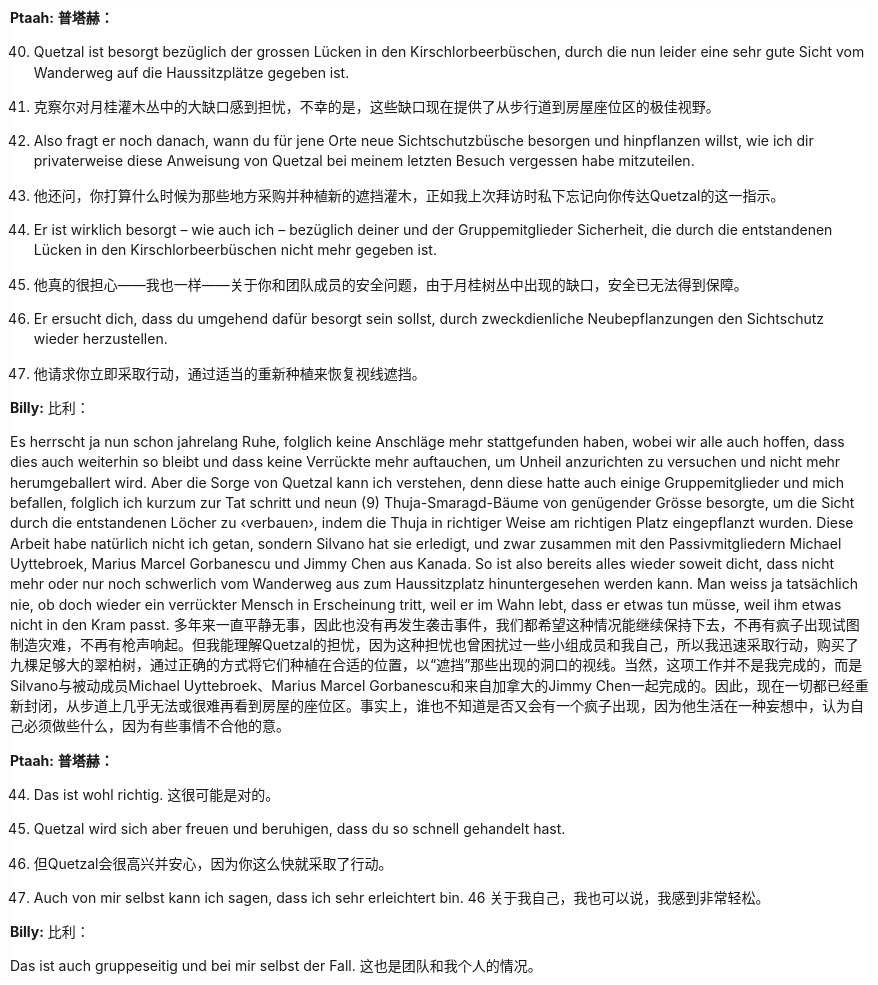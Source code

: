 **Ptaah:**
**普塔赫：**

40. Quetzal ist besorgt bezüglich der grossen Lücken in den Kirschlorbeerbüschen, durch die nun leider eine sehr gute Sicht vom Wanderweg auf die Haussitzplätze gegeben ist.
40. 克察尔对月桂灌木丛中的大缺口感到担忧，不幸的是，这些缺口现在提供了从步行道到房屋座位区的极佳视野。

41. Also fragt er noch danach, wann du für jene Orte neue Sichtschutzbüsche besorgen und hinpflanzen willst, wie ich dir privaterweise diese Anweisung von Quetzal bei meinem letzten Besuch vergessen habe mitzuteilen.
41. 他还问，你打算什么时候为那些地方采购并种植新的遮挡灌木，正如我上次拜访时私下忘记向你传达Quetzal的这一指示。

42. Er ist wirklich besorgt – wie auch ich – bezüglich deiner und der Gruppemitglieder Sicherheit, die durch die entstandenen Lücken in den Kirschlorbeerbüschen nicht mehr gegeben ist.
42. 他真的很担心——我也一样——关于你和团队成员的安全问题，由于月桂树丛中出现的缺口，安全已无法得到保障。

43. Er ersucht dich, dass du umgehend dafür besorgt sein sollst, durch zweckdienliche Neubepflanzungen den Sichtschutz wieder herzustellen.
43. 他请求你立即采取行动，通过适当的重新种植来恢复视线遮挡。

**Billy:**
比利：

Es herrscht ja nun schon jahrelang Ruhe, folglich keine Anschläge mehr stattgefunden haben, wobei wir alle auch hoffen, dass dies auch weiterhin so bleibt und dass keine Verrückte mehr auftauchen, um Unheil anzurichten zu versuchen und nicht mehr herumgeballert wird. Aber die Sorge von Quetzal kann ich verstehen, denn diese hatte auch einige Gruppemitglieder und mich befallen, folglich ich kurzum zur Tat schritt und neun (9) Thuja-Smaragd-Bäume von genügender Grösse besorgte, um die Sicht durch die entstandenen Löcher zu ‹verbauen›, indem die Thuja in richtiger Weise am richtigen Platz eingepflanzt wurden. Diese Arbeit habe natürlich nicht ich getan, sondern Silvano hat sie erledigt, und zwar zusammen mit den Passivmitgliedern Michael Uyttebroek, Marius Marcel Gorbanescu und Jimmy Chen aus Kanada. So ist also bereits alles wieder soweit dicht, dass nicht mehr oder nur noch schwerlich vom Wanderweg aus zum Haussitzplatz hinuntergesehen werden kann. Man weiss ja tatsächlich nie, ob doch wieder ein verrückter Mensch in Erscheinung tritt, weil er im Wahn lebt, dass er etwas tun müsse, weil ihm etwas nicht in den Kram passt.
多年来一直平静无事，因此也没有再发生袭击事件，我们都希望这种情况能继续保持下去，不再有疯子出现试图制造灾难，不再有枪声响起。但我能理解Quetzal的担忧，因为这种担忧也曾困扰过一些小组成员和我自己，所以我迅速采取行动，购买了九棵足够大的翠柏树，通过正确的方式将它们种植在合适的位置，以“遮挡”那些出现的洞口的视线。当然，这项工作并不是我完成的，而是Silvano与被动成员Michael Uyttebroek、Marius Marcel Gorbanescu和来自加拿大的Jimmy Chen一起完成的。因此，现在一切都已经重新封闭，从步道上几乎无法或很难再看到房屋的座位区。事实上，谁也不知道是否又会有一个疯子出现，因为他生活在一种妄想中，认为自己必须做些什么，因为有些事情不合他的意。

**Ptaah:**
**普塔赫：**

44. Das ist wohl richtig.
这很可能是对的。

45. Quetzal wird sich aber freuen und beruhigen, dass du so schnell gehandelt hast.
45. 但Quetzal会很高兴并安心，因为你这么快就采取了行动。

46. Auch von mir selbst kann ich sagen, dass ich sehr erleichtert bin.
46 关于我自己，我也可以说，我感到非常轻松。

**Billy:**
比利：

Das ist auch gruppeseitig und bei mir selbst der Fall.
这也是团队和我个人的情况。
